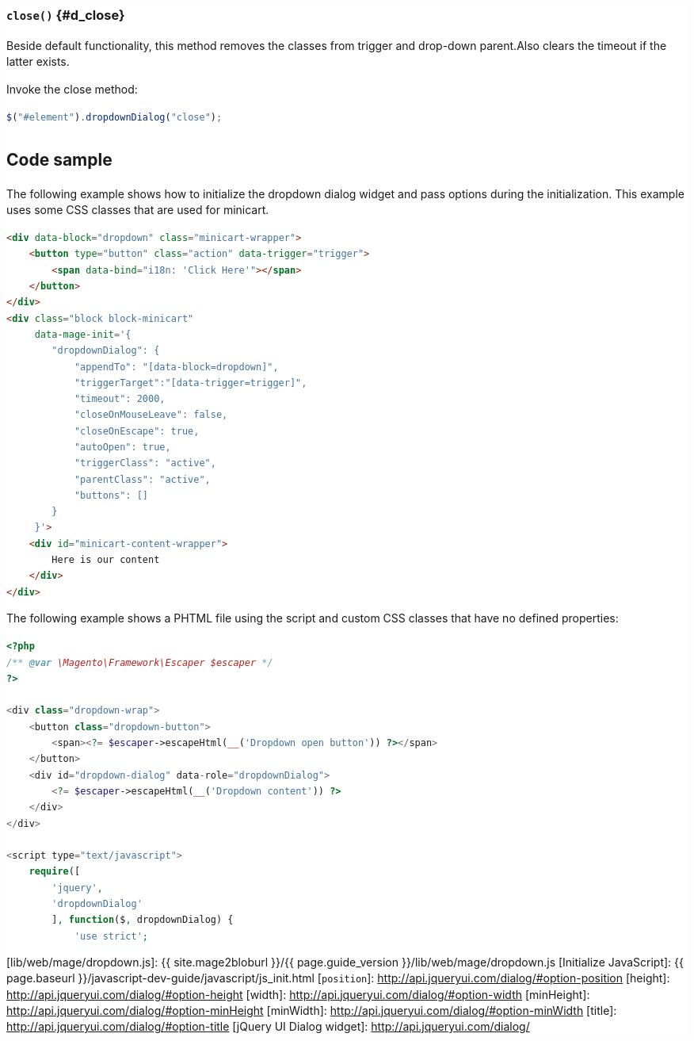 ### `close()` {#d_close}

Beside default functionality, this method removes the classes from trigger and drop-down parent.Also clears the timeout if the latter exists.

Invoke the close method:

```javascript
$("#element").dropdownDialog("close");
```

## Code sample

The following example shows how to initialize the dropdown dialog widget and pass options during the initialization.
This example uses some CSS classes that are used for minicart.

```html
<div data-block="dropdown" class="minicart-wrapper">
    <button type="button" class="action" data-trigger="trigger">
        <span data-bind="i18n: 'Click Here'"></span>
    </button>
</div>
<div class="block block-minicart"
     data-mage-init='{
        "dropdownDialog": {
            "appendTo": "[data-block=dropdown]",
            "triggerTarget":"[data-trigger=trigger]",
            "timeout": 2000,
            "closeOnMouseLeave": false,
            "closeOnEscape": true,
            "autoOpen": true,
            "triggerClass": "active",
            "parentClass": "active",
            "buttons": []
        }
     }'>
    <div id="minicart-content-wrapper">
        Here is our content
    </div>
</div>
```

The following example shows a PHTML file using the script and custom CSS classes that have no defined properties:

```php
<?php
/** @var \Magento\Framework\Escaper $escaper */
?>

<div class="dropdown-wrap">
    <button class="dropdown-button">
        <span><?= $escaper->escapeHtml(__('Dropdown open button')) ?></span>
    </button>
    <div id="dropdown-dialog" data-role="dropdownDialog">
        <?= $escaper->escapeHtml(__('Dropdown content')) ?>
    </div>
</div>

<script type="text/javascript">
    require([
        'jquery',
        'dropdownDialog'
        ], function($, dropdownDialog) {
            'use strict';
```

[lib/web/mage/dropdown.js]: {{ site.mage2bloburl }}/{{ page.guide_version }}/lib/web/mage/dropdown.js
[Initialize JavaScript]: {{ page.baseurl }}/javascript-dev-guide/javascript/js_init.html
[`position`]: http://api.jqueryui.com/dialog/#option-position
[height]: http://api.jqueryui.com/dialog/#option-height
[width]: http://api.jqueryui.com/dialog/#option-width
[minHeight]: http://api.jqueryui.com/dialog/#option-minHeight
[minWidth]: http://api.jqueryui.com/dialog/#option-minWidth
[title]: http://api.jqueryui.com/dialog/#option-title
[jQuery UI Dialog widget]: http://api.jqueryui.com/dialog/